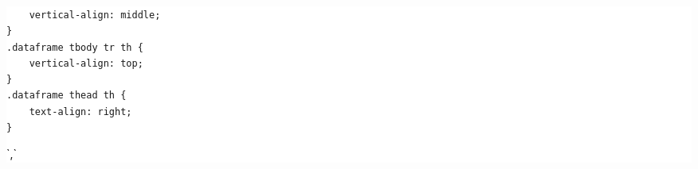         vertical-align: middle;
    }
    .dataframe tbody tr th {
        vertical-align: top;
    }
    .dataframe thead th {
        text-align: right;
    }
</style>
`,`